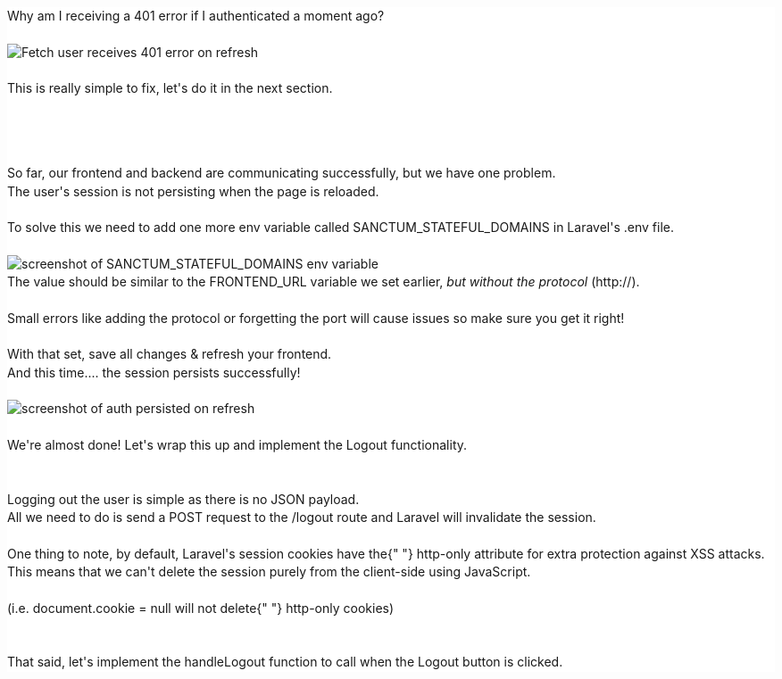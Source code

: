Why am I receiving a 401 error if I authenticated a moment ago?
<br />
<br />
<img loading="lazy" class="mx-auto rounded-lg" alt="Fetch user receives 401 error on refresh" src={RefreshAuthImage} height="1028" width="1505" />
<br />
<br />
This is really simple to fix, let's do it in the next section.
<br />

<br />
<br />

<SectionTitle hash="configure-stateful-domains" title="Configuring Sanctum Stateful Domains" />
<br />
So far, our frontend and backend are communicating successfully, but we have one problem.
<br />
The user's session is not persisting when the page is reloaded.
<br />
<br />
To solve this we need to add one more env variable called <InlineCode>SANCTUM_STATEFUL_DOMAINS</InlineCode> in Laravel's <InlineCode>.env</InlineCode> file.
<br />
<br />
<img loading="lazy" class="mx-auto rounded-lg" alt="screenshot of SANCTUM_STATEFUL_DOMAINS env variable" src={StatefulDomainsImage} height="42" width="577" /> <br />
The value should be similar to the <InlineCode>FRONTEND_URL</InlineCode> variable we set
earlier, <em>but without the protocol</em> (http://).
<br />
<br />
Small errors like adding the protocol or forgetting the port will cause issues so make sure you get it right!
<br />
<br />
With that set, save all changes & refresh your frontend.
<br />
And this time.... the session persists successfully!
<br />
<br />
<img loading="lazy" class="mx-auto rounded-lg" alt="screenshot of auth persisted on refresh" src={PersistentAuthImage} height="1348" width="1027" /> <br />
<br />
We're almost done! Let's wrap this up and implement the Logout functionality.

<br />
<br />

<SectionTitle hash="logging-out" title="Logging Out the User" />
<br />
Logging out the user is simple as there is no JSON payload. 
<br />
All we need to do is send a POST request to the <InlineCode>/logout</InlineCode> route and
Laravel will invalidate the session.
<br /> <br />
One thing to note, by default, Laravel's session cookies have the{" "}
<InlineCode>http-only</InlineCode> attribute for extra protection against XSS attacks. This
means that we can't delete the session purely from the client-side using JavaScript.
<br />
<br />
(i.e. <InlineCode>document.cookie = null</InlineCode> will not delete{" "}
<InlineCode>http-only</InlineCode> cookies)
<br />
<br />
<br />
That said, let's implement the <InlineCode>handleLogout</InlineCode> function to call when
the Logout button is clicked.
<br />
